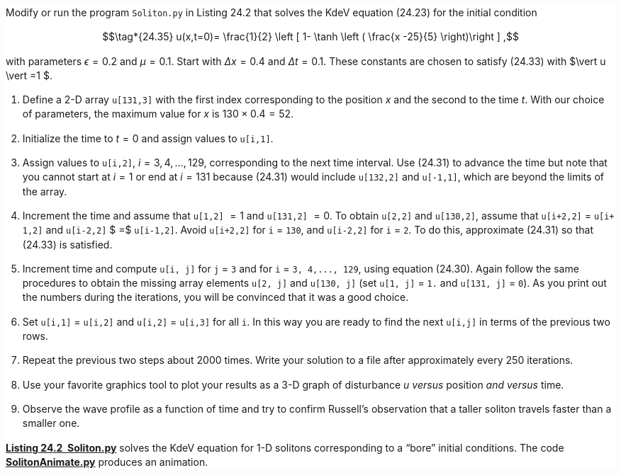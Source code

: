 Modify or run the program `Soliton.py` in Listing 24.2 that solves the
KdeV equation (24.23) for the initial condition

$$\tag*{24.35} u(x,t=0)= \frac{1}{2} \left [ 1- \tanh \left ( \frac{x -25}{5}
\right)\right ] ,$$

with parameters $\epsilon=0.2$ and $\mu=0.1$. Start with $\Delta x
= 0.4$ and $\Delta t=0.1$. These constants are chosen to satisfy (24.33)
with $\vert u \vert =1 $.

1.  Define a 2-D array `u[131,3]` with the first index corresponding to
    the position $x$ and the second to the time $t$. With our choice of
    parameters, the maximum value for $x$ is $130
    \times 0.4=52$.

2.  Initialize the time to $t=0$ and assign values to `u[i,1]`.

3.  Assign values to `u[i,2]`, $i  =  3, 4, \ldots, 129$,
    corresponding to the next time interval. Use (24.31) to advance the
    time but note that you cannot start at $i=1$ or end at $i=131$
    because (24.31) would include `u[132,2]` and `u[-1,1]`, which are
    beyond the limits of the array.

4.  Increment the time and assume that `u[1,2]` $=1$ and `u[131,2]`
    $=0$. To obtain `u[2,2]` and `u[130,2]`, assume that `u[i+2,2]` $=$
    `u[i+1,2]` and `u[i-2,2]` $ =$ `u[i-1,2]`. Avoid `u[i+2,2]` for `i`
    $=$ `130`, and `u[i-2,2]` for `i` $=$ `2`. To do this,
    approximate (24.31) so that (24.33) is satisfied.

5.  Increment time and compute `u[i, j]` for `j` $=$ `3` and for `i` $=$
    `3, 4,..., 129`, using equation (24.30). Again follow the same
    procedures to obtain the missing array elements `u[2, j]` and
    `u[130, j]` (set `u[1, j]` $=$ `1.` and `u[131, j]` $=$ `0`). As you
    print out the numbers during the iterations, you will be convinced
    that it was a good choice.

6.  Set `u[i,1]` $=$ `u[i,2]` and `u[i,2]` $=$ `u[i,3]` for all `i`. In
    this way you are ready to find the next `u[i,j]` in terms of the
    previous two rows.

7.  Repeat the previous two steps about 2000 times. Write your solution
    to a file after approximately every 250 iterations.

8.  Use your favorite graphics tool to plot your results as a 3-D graph
    of disturbance $u$ *versus* position *and versus* time.

9.  Observe the wave profile as a function of time and try to confirm
    Russell’s observation that a taller soliton travels faster than a
    smaller one.

[**Listing 24.2  Soliton.py**](http://www.science.oregonstate.edu/~rubin/Books/CPbook/Codes/PythonCodes/Soliton.py)
solves the KdeV equation for 1-D solitons corresponding to a “bore”
initial conditions. 
The code [**SolitonAnimate.py**](http://www.science.oregonstate.edu/~rubin/Books/CPbook/Codes/PythonCodes/SolitonAnimate.py) produces an animation.

